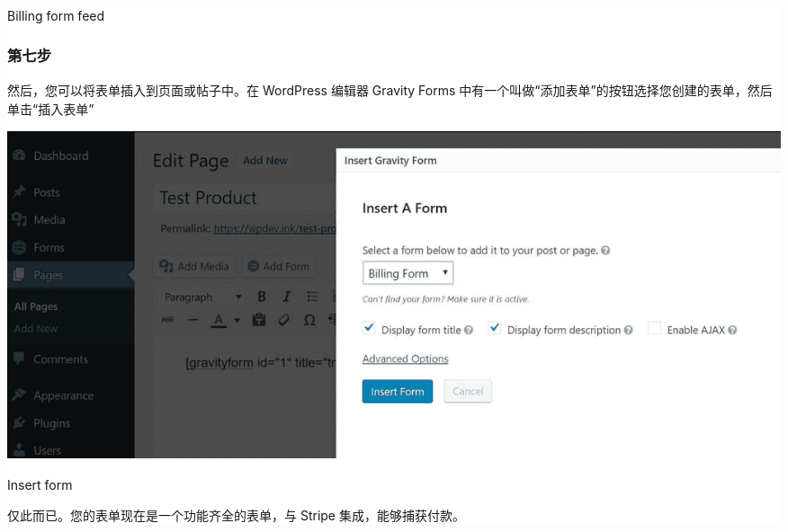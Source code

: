 Billing form feed



### 第七步

然后，您可以将表单插入到页面或帖子中。在 WordPress 编辑器 Gravity Forms 中有一个叫做“添加表单”的按钮选择您创建的表单，然后单击“插入表单”

![insert form](img/1cbfdef86bc99fd7e3b74461820bbf66.png "Insert form")

Insert form



仅此而已。您的表单现在是一个功能齐全的表单，与 Stripe 集成，能够捕获付款。
